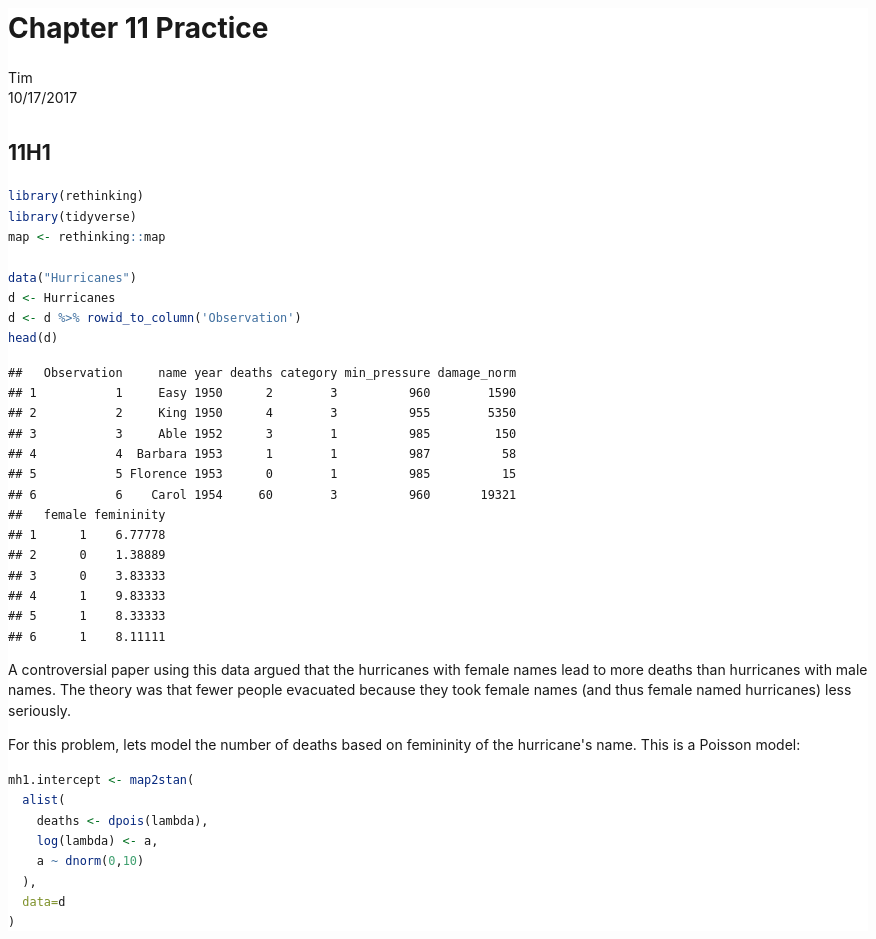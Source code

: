 # Chapter 11 Practice
Tim  
10/17/2017  



## 11H1


```r
library(rethinking)
library(tidyverse)
map <- rethinking::map

data("Hurricanes")
d <- Hurricanes
d <- d %>% rowid_to_column('Observation')
head(d)
```

```
##   Observation     name year deaths category min_pressure damage_norm
## 1           1     Easy 1950      2        3          960        1590
## 2           2     King 1950      4        3          955        5350
## 3           3     Able 1952      3        1          985         150
## 4           4  Barbara 1953      1        1          987          58
## 5           5 Florence 1953      0        1          985          15
## 6           6    Carol 1954     60        3          960       19321
##   female femininity
## 1      1    6.77778
## 2      0    1.38889
## 3      0    3.83333
## 4      1    9.83333
## 5      1    8.33333
## 6      1    8.11111
```

A controversial paper using this data argued that the hurricanes with female names lead to more deaths than hurricanes with male names. The theory was that fewer people evacuated because they took female names (and thus female named hurricanes) less seriously. 

For this problem, lets model the number of deaths based on femininity of the hurricane's name. This is a Poisson model:


```r
mh1.intercept <- map2stan(
  alist(
    deaths <- dpois(lambda),
    log(lambda) <- a,
    a ~ dnorm(0,10)
  ),
  data=d
)
```
